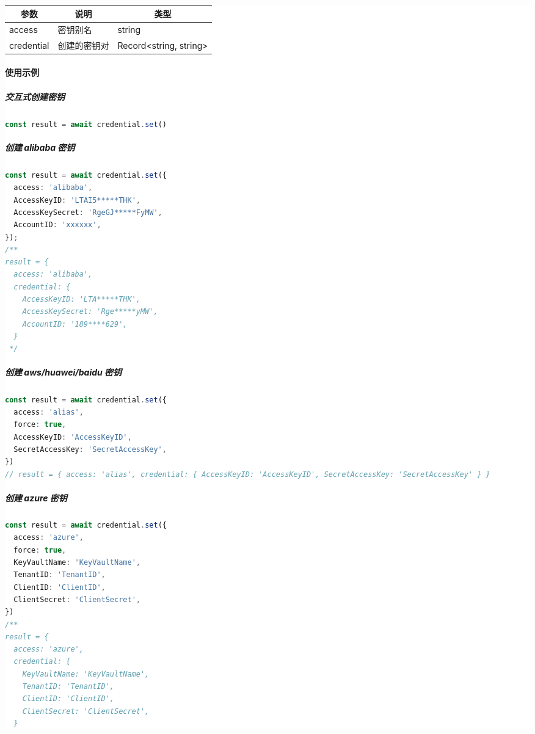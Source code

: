 | 参数      | 说明   | 类型   |
| --------- | ------------ | ---- |
| access | 密钥别名 | string |
| credential | 创建的密钥对 | Record\<string, string\> |

#### 使用示例

##### 交互式创建密钥

```ts
const result = await credential.set()
```

##### 创建 alibaba 密钥

```ts
const result = await credential.set({
  access: 'alibaba',
  AccessKeyID: 'LTAI5*****THK',
  AccessKeySecret: 'RgeGJ*****FyMW',
  AccountID: 'xxxxxx',
});
/**
result = {
  access: 'alibaba',
  credential: {
    AccessKeyID: 'LTA*****THK',
    AccessKeySecret: 'Rge*****yMW',
    AccountID: '189****629',
  }
 */
```

##### 创建 aws/huawei/baidu 密钥

```ts
const result = await credential.set({
  access: 'alias',
  force: true,
  AccessKeyID: 'AccessKeyID',
  SecretAccessKey: 'SecretAccessKey',
})
// result = { access: 'alias', credential: { AccessKeyID: 'AccessKeyID', SecretAccessKey: 'SecretAccessKey' } }
```

##### 创建 azure 密钥

```ts
const result = await credential.set({
  access: 'azure',
  force: true,
  KeyVaultName: 'KeyVaultName',
  TenantID: 'TenantID',
  ClientID: 'ClientID',
  ClientSecret: 'ClientSecret',
})
/**
result = {
  access: 'azure',
  credential: {
    KeyVaultName: 'KeyVaultName',
    TenantID: 'TenantID',
    ClientID: 'ClientID',
    ClientSecret: 'ClientSecret',
  }
```